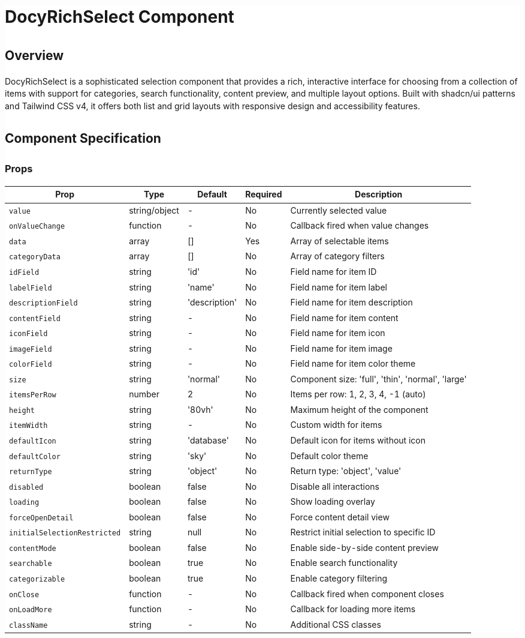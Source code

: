 # DocyRichSelect Component

## Overview
DocyRichSelect is a sophisticated selection component that provides a rich, interactive interface for choosing from a collection of items with support for categories, search functionality, content preview, and multiple layout options. Built with shadcn/ui patterns and Tailwind CSS v4, it offers both list and grid layouts with responsive design and accessibility features.

## Component Specification

### Props
| Prop | Type | Default | Required | Description |
|------|------|---------|----------|-------------|
| `value` | string/object | - | No | Currently selected value |
| `onValueChange` | function | - | No | Callback fired when value changes |
| `data` | array | [] | Yes | Array of selectable items |
| `categoryData` | array | [] | No | Array of category filters |
| `idField` | string | 'id' | No | Field name for item ID |
| `labelField` | string | 'name' | No | Field name for item label |
| `descriptionField` | string | 'description' | No | Field name for item description |
| `contentField` | string | - | No | Field name for item content |
| `iconField` | string | - | No | Field name for item icon |
| `imageField` | string | - | No | Field name for item image |
| `colorField` | string | - | No | Field name for item color theme |
| `size` | string | 'normal' | No | Component size: 'full', 'thin', 'normal', 'large' |
| `itemsPerRow` | number | 2 | No | Items per row: 1, 2, 3, 4, -1 (auto) |
| `height` | string | '80vh' | No | Maximum height of the component |
| `itemWidth` | string | - | No | Custom width for items |
| `defaultIcon` | string | 'database' | No | Default icon for items without icon |
| `defaultColor` | string | 'sky' | No | Default color theme |
| `returnType` | string | 'object' | No | Return type: 'object', 'value' |
| `disabled` | boolean | false | No | Disable all interactions |
| `loading` | boolean | false | No | Show loading overlay |
| `forceOpenDetail` | boolean | false | No | Force content detail view |
| `initialSelectionRestricted` | string | null | No | Restrict initial selection to specific ID |
| `contentMode` | boolean | false | No | Enable side-by-side content preview |
| `searchable` | boolean | true | No | Enable search functionality |
| `categorizable` | boolean | true | No | Enable category filtering |
| `onClose` | function | - | No | Callback fired when component closes |
| `onLoadMore` | function | - | No | Callback for loading more items |
| `className` | string | - | No | Additional CSS classes |
